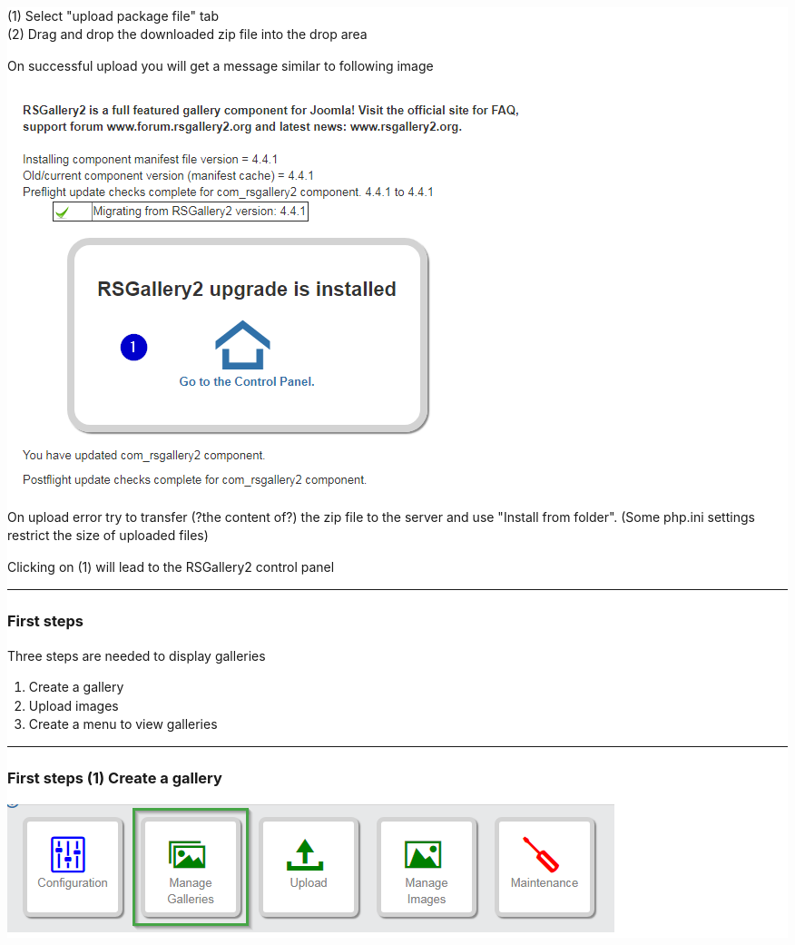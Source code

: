 (1) Select "upload package file" tab<br>
(2) Drag and drop the downloaded zip file into the drop area

On successful upload you will get a message similar to following image

![RSGalllery2 component updated](https://github.com/RSGallery2/RSGallery2_Project/blob/master/Documentation/ImagesUsedInDoc/Joomla.Extensions.IsInstalled.png?raw=true)

On upload error try to transfer (?the content of?) the zip file to the server and use "Install from folder". (Some php.ini settings restrict the size of uploaded files)

Clicking on (1) will lead to the RSGallery2 control panel

---
### First steps

Three steps are needed to display galleries

1.  Create a gallery
2.  Upload images
3.  Create a menu to view galleries

---
### First steps (1) Create a gallery

 ![Control base buttons. galleries marked](https://github.com/RSGallery2/RSGallery2_Project/blob/master/Documentation/ImagesUsedInDoc/controlPanel.baseButtons.galleries.png?raw=true)
